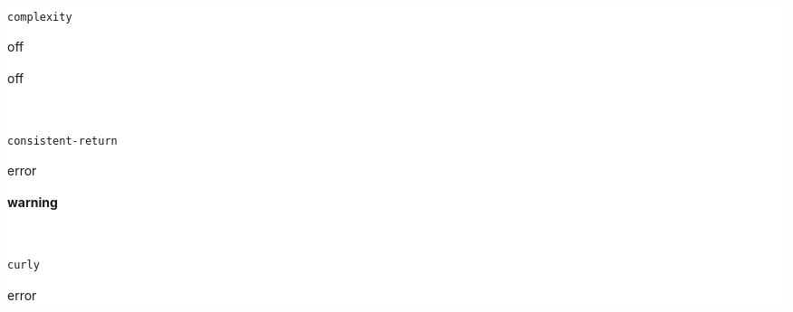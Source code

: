 `complexity`



</td>
<td valign="top">

off



</td>
<td valign="top">

off



</td>
<td valign="top">

 



</td>
</tr>
<tr>
<td valign="top">

`consistent-return`



</td>
<td valign="top">

error



</td>
<td valign="top">

**warning**



</td>
<td valign="top">

 



</td>
</tr>
<tr>
<td valign="top">

`curly`



</td>
<td valign="top">

error
